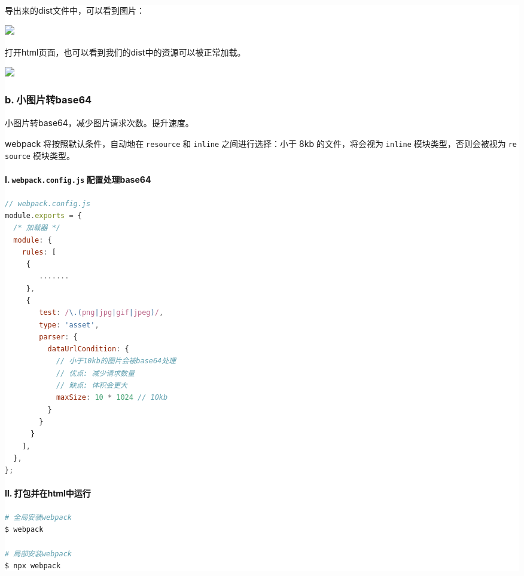 导出来的dist文件中，可以看到图片：

![](/AllFiles/Vue3/04-工程化实践/Webpack&Vite/Webpack/Webpack5/images/016.png)

打开html页面，也可以看到我们的dist中的资源可以被正常加载。

![](/AllFiles/Vue3/04-工程化实践/Webpack&Vite/Webpack/Webpack5/images/015.png)



### b. 小图片转base64

小图片转base64，减少图片请求次数。提升速度。

webpack 将按照默认条件，自动地在 `resource` 和 `inline` 之间进行选择：小于 8kb 的文件，将会视为 `inline` 模块类型，否则会被视为 `resource` 模块类型。

#### Ⅰ. `webpack.config.js` 配置处理base64

```js
// webpack.config.js
module.exports = {
  /* 加载器 */
  module: {
    rules: [
     {
        .......
     },
     {
        test: /\.(png|jpg|gif|jpeg)/,
        type: 'asset',
        parser: {
          dataUrlCondition: {
            // 小于10kb的图片会被base64处理
            // 优点: 减少请求数量
            // 缺点: 体积会更大
            maxSize: 10 * 1024 // 10kb
          }
        }
      }
    ],
  },
};
```



#### Ⅱ. 打包并在html中运行

```sh
# 全局安装webpack
$ webpack

# 局部安装webpack
$ npx webpack
```
